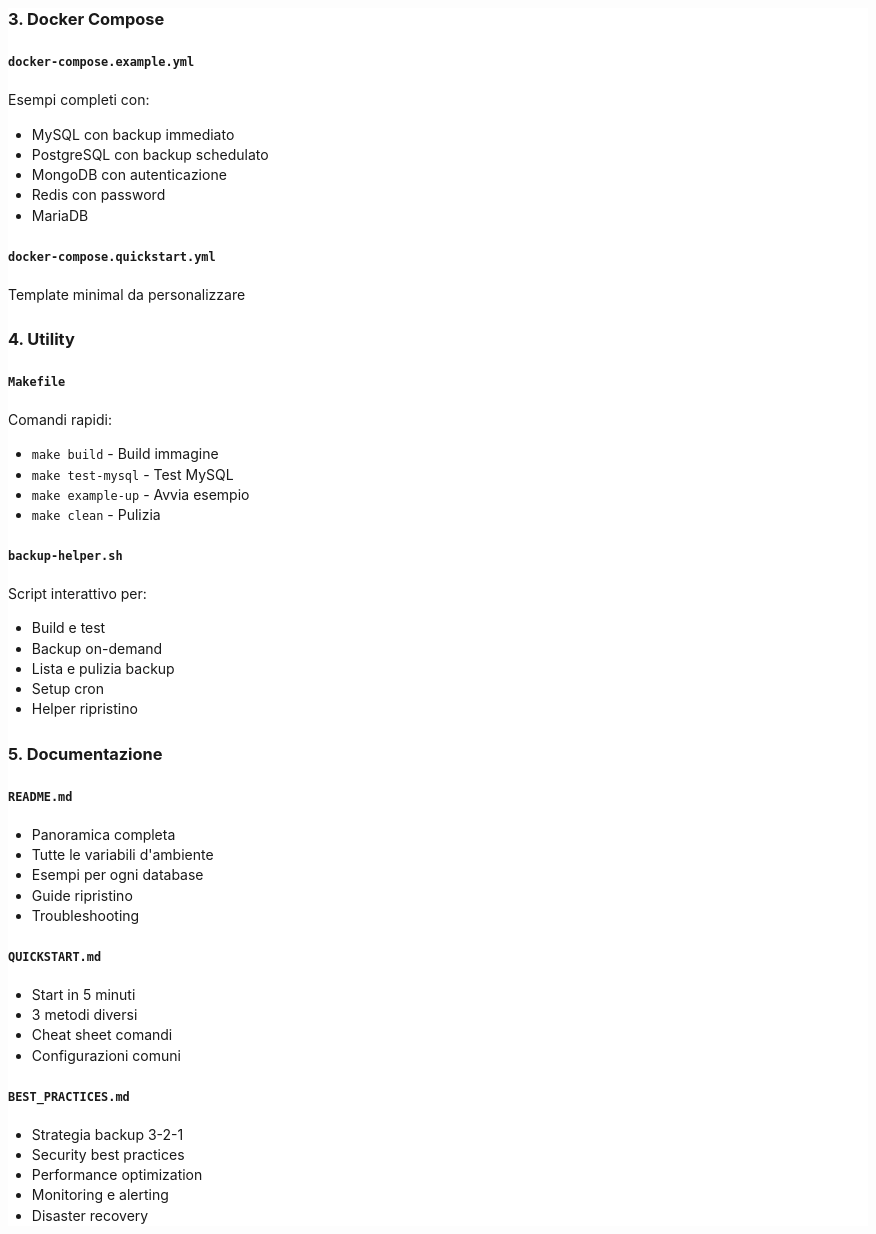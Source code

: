 ### 3. Docker Compose

#### `docker-compose.example.yml`
Esempi completi con:
- MySQL con backup immediato
- PostgreSQL con backup schedulato
- MongoDB con autenticazione
- Redis con password
- MariaDB

#### `docker-compose.quickstart.yml`
Template minimal da personalizzare

### 4. Utility

#### `Makefile`
Comandi rapidi:
- `make build` - Build immagine
- `make test-mysql` - Test MySQL
- `make example-up` - Avvia esempio
- `make clean` - Pulizia

#### `backup-helper.sh`
Script interattivo per:
- Build e test
- Backup on-demand
- Lista e pulizia backup
- Setup cron
- Helper ripristino

### 5. Documentazione

#### `README.md`
- Panoramica completa
- Tutte le variabili d'ambiente
- Esempi per ogni database
- Guide ripristino
- Troubleshooting

#### `QUICKSTART.md`
- Start in 5 minuti
- 3 metodi diversi
- Cheat sheet comandi
- Configurazioni comuni

#### `BEST_PRACTICES.md`
- Strategia backup 3-2-1
- Security best practices
- Performance optimization
- Monitoring e alerting
- Disaster recovery
